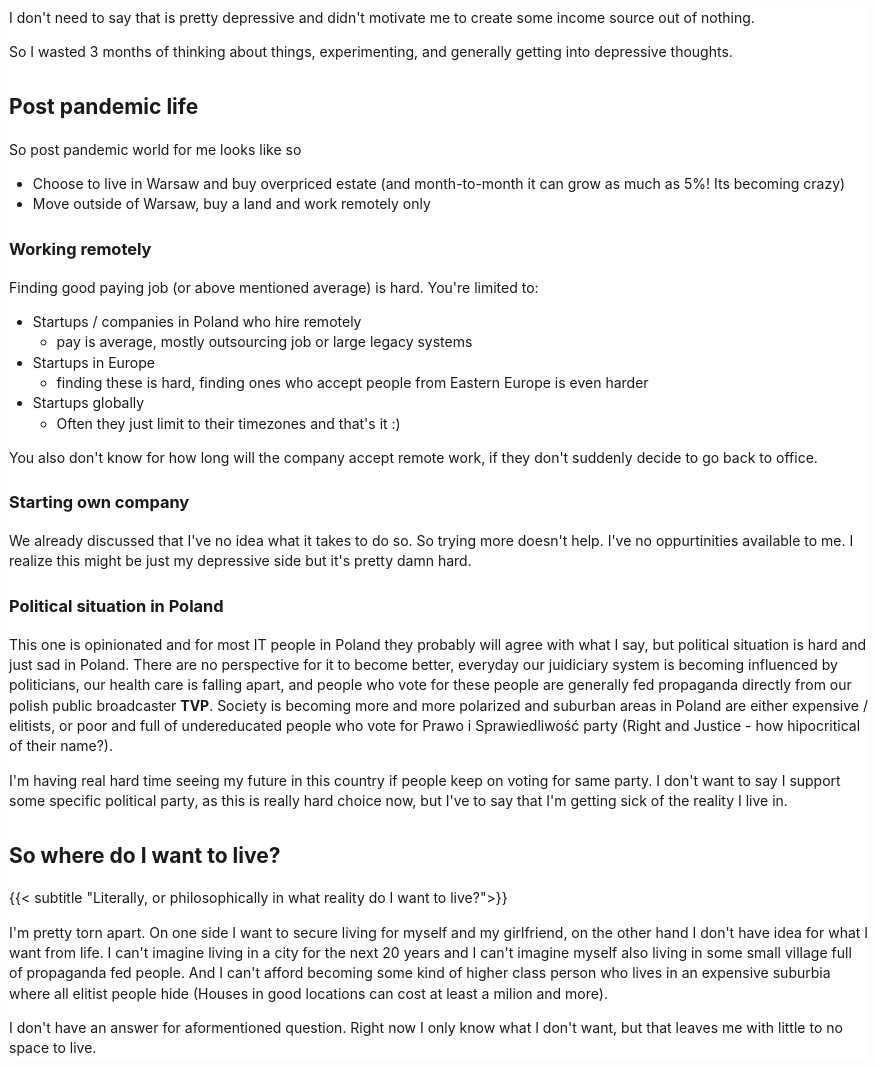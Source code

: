 I don't need to say that is pretty depressive and didn't motivate me to create some income source out of nothing. 

So I wasted 3 months of thinking about things, experimenting, and generally getting into depressive thoughts.

## Post pandemic life

So post pandemic world for me looks like so
- Choose to live in Warsaw and buy overpriced estate (and month-to-month it can grow as much as 5%! Its becoming crazy)
- Move outside of Warsaw, buy a land and work remotely only

### Working remotely
Finding good paying job (or above mentioned average) is hard. You're limited to:
- Startups / companies in Poland who hire remotely 
    - pay is average, mostly outsourcing job or large legacy systems
- Startups in Europe 
    - finding these is hard, finding ones who accept people from Eastern Europe is even harder
- Startups globally
    - Often they just limit to their timezones and that's it :)

You also don't know for how long will the company accept remote work, if they don't suddenly decide to go back to office. 

### Starting own company
We already discussed that I've no idea what it takes to do so. So trying more doesn't help. I've no oppurtinities available to me. I realize this might be just my depressive side but it's pretty damn hard.

### Political situation in Poland

This one is opinionated and for most IT people in Poland they probably will agree with what I say, but political situation is hard and just sad in Poland. There are no perspective for it to become better, everyday our juidiciary system is becoming influenced by politicians, our health care is falling apart, and people who vote for these people are generally fed propaganda directly from our polish public broadcaster **TVP**. Society is becoming more and more polarized and suburban areas in Poland are either expensive / elitists, or poor and full of undereducated people who vote for Prawo i Sprawiedliwość party (Right and Justice - how hipocritical of their name?). 

I'm having real hard time seeing my future in this country if people keep on voting for same party. I don't want to say I support some specific political party, as this is really hard choice now, but I've to say that I'm getting sick of the reality I live in. 

## So where do I want to live?
{{< subtitle "Literally, or philosophically in what reality do I want to live?">}}

I'm pretty torn apart. On one side I want to secure living for myself and my girlfriend, on the other hand I don't have idea for what I want from life. I can't imagine living in a city for the next 20 years and I can't imagine myself also living in some small village full of propaganda fed people. And I can't afford becoming some kind of higher class person who lives in an expensive suburbia where all elitist people hide (Houses in good locations can cost at least a milion and more). 

I don't have an answer for aformentioned question. Right now I only know what I don't want, but that leaves me with little to no space to live. 

